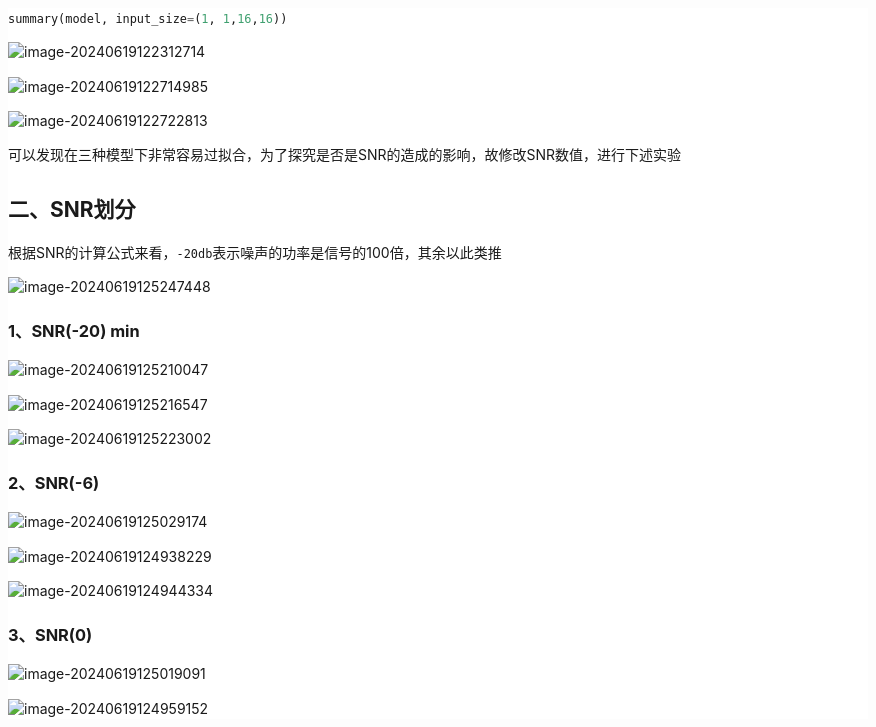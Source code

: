```python
summary(model, input_size=(1, 1,16,16))
```



![image-20240619122312714](https://daetz-image.oss-cn-hangzhou.aliyuncs.com/img/202406191223780.png)

![image-20240619122714985](https://daetz-image.oss-cn-hangzhou.aliyuncs.com/img/202406191227050.png)

![image-20240619122722813](https://daetz-image.oss-cn-hangzhou.aliyuncs.com/img/202406191227867.png)



可以发现在三种模型下非常容易过拟合，为了探究是否是SNR的造成的影响，故修改SNR数值，进行下述实验



## 二、SNR划分

根据SNR的计算公式来看，`-20db`表示噪声的功率是信号的100倍，其余以此类推

![image-20240619125247448](https://daetz-image.oss-cn-hangzhou.aliyuncs.com/img/202406191252515.png)

### 1、SNR(-20) min

![image-20240619125210047](https://daetz-image.oss-cn-hangzhou.aliyuncs.com/img/202406191252112.png)



![image-20240619125216547](https://daetz-image.oss-cn-hangzhou.aliyuncs.com/img/202406191252623.png)



![image-20240619125223002](https://daetz-image.oss-cn-hangzhou.aliyuncs.com/img/202406191252074.png)



### 2、SNR(-6)

![image-20240619125029174](https://daetz-image.oss-cn-hangzhou.aliyuncs.com/img/202406191250263.png)

![image-20240619124938229](https://daetz-image.oss-cn-hangzhou.aliyuncs.com/img/202406191249296.png)



![image-20240619124944334](https://daetz-image.oss-cn-hangzhou.aliyuncs.com/img/202406191249401.png)





### 3、SNR(0)

![image-20240619125019091](https://daetz-image.oss-cn-hangzhou.aliyuncs.com/img/202406191250163.png)



![image-20240619124959152](https://daetz-image.oss-cn-hangzhou.aliyuncs.com/img/202406191249218.png)
